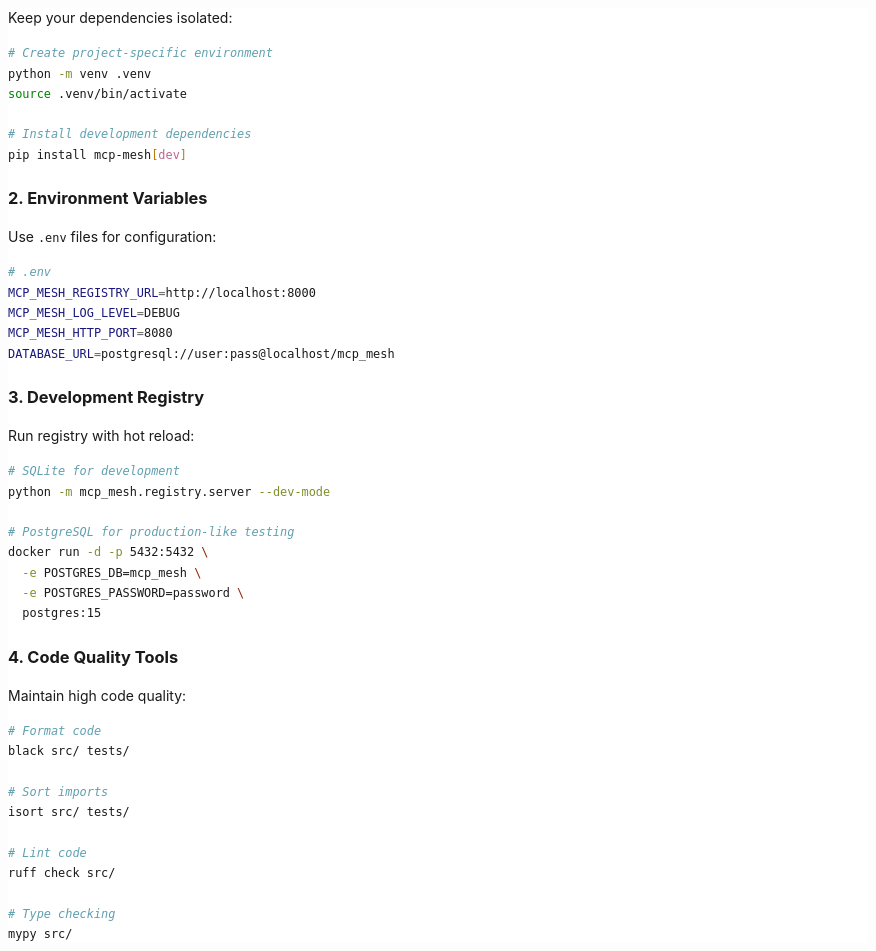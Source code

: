 Keep your dependencies isolated:

```bash
# Create project-specific environment
python -m venv .venv
source .venv/bin/activate

# Install development dependencies
pip install mcp-mesh[dev]
```

### 2. Environment Variables

Use `.env` files for configuration:

```bash
# .env
MCP_MESH_REGISTRY_URL=http://localhost:8000
MCP_MESH_LOG_LEVEL=DEBUG
MCP_MESH_HTTP_PORT=8080
DATABASE_URL=postgresql://user:pass@localhost/mcp_mesh
```

### 3. Development Registry

Run registry with hot reload:

```bash
# SQLite for development
python -m mcp_mesh.registry.server --dev-mode

# PostgreSQL for production-like testing
docker run -d -p 5432:5432 \
  -e POSTGRES_DB=mcp_mesh \
  -e POSTGRES_PASSWORD=password \
  postgres:15
```

### 4. Code Quality Tools

Maintain high code quality:

```bash
# Format code
black src/ tests/

# Sort imports
isort src/ tests/

# Lint code
ruff check src/

# Type checking
mypy src/
```
